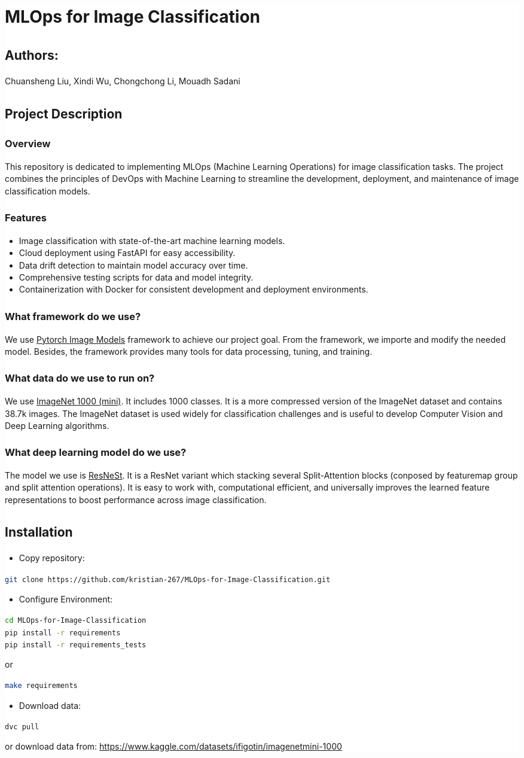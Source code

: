 # MLOps for Image Classification

## Authors: 
Chuansheng Liu, Xindi Wu, Chongchong Li, Mouadh Sadani

## Project Description

### Overview
This repository is dedicated to implementing MLOps (Machine Learning Operations) for image classification tasks. The project combines the principles of DevOps with Machine Learning to streamline the development, deployment, and maintenance of image classification models.

### Features
- Image classification with state-of-the-art machine learning models.
- Cloud deployment using FastAPI for easy accessibility.
- Data drift detection to maintain model accuracy over time.
- Comprehensive testing scripts for data and model integrity.
- Containerization with Docker for consistent development and deployment environments.

### What framework do we use?
We use [Pytorch Image Models](https://github.com/rwightman/pytorch-image-models) framework to achieve our project goal. From the framework, we importe and modify the needed model. Besides, the framework provides many tools for data processing, tuning, and training.   

### What data do we use to run on?
We use [ImageNet 1000 (mini)](https://www.kaggle.com/datasets/ifigotin/imagenetmini-1000). It includes 1000 classes. It is a more compressed version of the ImageNet dataset and contains 38.7k images. The ImageNet dataset is used widely for classification challenges and is useful to develop Computer Vision and Deep Learning algorithms.

### What deep learning model do we use?
The model we use is [ResNeSt](https://arxiv.org/pdf/2004.08955.pdf). It is a ResNet variant which stacking several Split-Attention blocks (conposed by featuremap group and split attention operations). It is easy to work with, computational efficient, and universally improves the learned feature representations to boost performance across image classification.

## Installation
- Copy repository:
```bash
git clone https://github.com/kristian-267/MLOps-for-Image-Classification.git
```
- Configure Environment:
```bash
cd MLOps-for-Image-Classification
pip install -r requirements
pip install -r requirements_tests
```
or
```bash
make requirements
```
- Download data:
```bash
dvc pull
```
or download data from: https://www.kaggle.com/datasets/ifigotin/imagenetmini-1000
